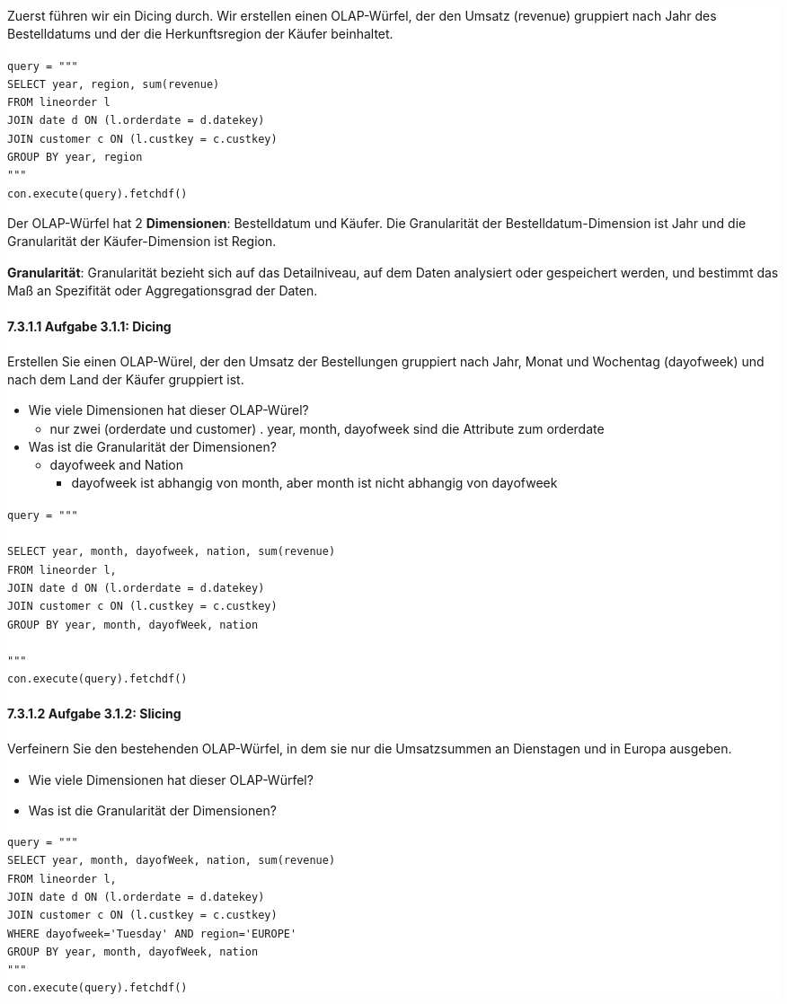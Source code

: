 Zuerst führen wir ein Dicing durch. Wir erstellen einen OLAP-Würfel, der den Umsatz (revenue) gruppiert nach Jahr des Bestelldatums und der die Herkunftsregion der Käufer beinhaltet.



```
query = """
SELECT year, region, sum(revenue)
FROM lineorder l 
JOIN date d ON (l.orderdate = d.datekey) 
JOIN customer c ON (l.custkey = c.custkey)
GROUP BY year, region
"""
con.execute(query).fetchdf()
```


Der OLAP-Würfel hat 2 **Dimensionen**: Bestelldatum und Käufer. Die Granularität der Bestelldatum-Dimension ist Jahr und die Granularität der Käufer-Dimension ist Region.

**Granularität**: Granularität bezieht sich auf das Detailniveau, auf dem Daten analysiert oder gespeichert werden, und bestimmt das Maß an Spezifität oder Aggregationsgrad der Daten.


#### 7.3.1.1 Aufgabe 3.1.1: Dicing

Erstellen Sie einen OLAP-Würel, der den Umsatz der Bestellungen gruppiert nach Jahr, Monat und Wochentag (dayofweek) und nach dem Land der Käufer gruppiert ist.

- Wie viele Dimensionen hat dieser OLAP-Würel?
    -  nur zwei (orderdate und customer) . year, month, dayofweek sind die Attribute zum orderdate
- Was ist die Granularität der Dimensionen?
    - dayofweek and Nation 
        - dayofweek ist abhangig von month, aber month ist nicht abhangig von dayofweek 

```
query = """

SELECT year, month, dayofweek, nation, sum(revenue)
FROM lineorder l, 
JOIN date d ON (l.orderdate = d.datekey) 
JOIN customer c ON (l.custkey = c.custkey)
GROUP BY year, month, dayofWeek, nation

"""
con.execute(query).fetchdf()
```

#### 7.3.1.2 Aufgabe 3.1.2: Slicing

Verfeinern Sie den bestehenden OLAP-Würfel, in dem sie nur die Umsatzsummen an Dienstagen und in Europa ausgeben.

- Wie viele Dimensionen hat dieser OLAP-Würfel?
    
- Was ist die Granularität der Dimensionen?
    

```
query = """
SELECT year, month, dayofWeek, nation, sum(revenue)
FROM lineorder l, 
JOIN date d ON (l.orderdate = d.datekey) 
JOIN customer c ON (l.custkey = c.custkey)
WHERE dayofweek='Tuesday' AND region='EUROPE'
GROUP BY year, month, dayofWeek, nation
"""
con.execute(query).fetchdf()
```
